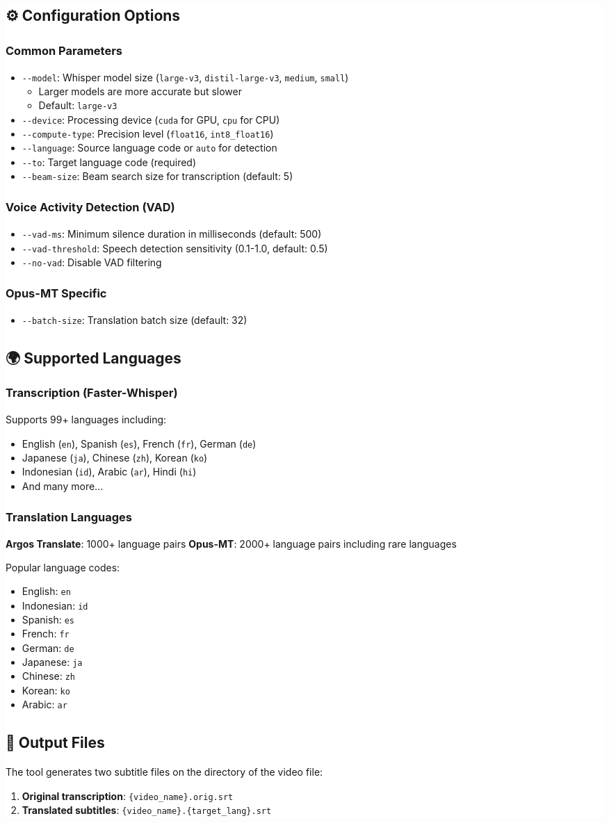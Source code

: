 ## ⚙️ Configuration Options

### Common Parameters
- `--model`: Whisper model size (`large-v3`, `distil-large-v3`, `medium`, `small`)
  - Larger models are more accurate but slower
  - Default: `large-v3`
- `--device`: Processing device (`cuda` for GPU, `cpu` for CPU)
- `--compute-type`: Precision level (`float16`, `int8_float16`)
- `--language`: Source language code or `auto` for detection
- `--to`: Target language code (required)
- `--beam-size`: Beam search size for transcription (default: 5)

### Voice Activity Detection (VAD)
- `--vad-ms`: Minimum silence duration in milliseconds (default: 500)
- `--vad-threshold`: Speech detection sensitivity (0.1-1.0, default: 0.5)
- `--no-vad`: Disable VAD filtering

### Opus-MT Specific
- `--batch-size`: Translation batch size (default: 32)

## 🌍 Supported Languages

### Transcription (Faster-Whisper)
Supports 99+ languages including:
- English (`en`), Spanish (`es`), French (`fr`), German (`de`)
- Japanese (`ja`), Chinese (`zh`), Korean (`ko`)
- Indonesian (`id`), Arabic (`ar`), Hindi (`hi`)
- And many more...

### Translation Languages
**Argos Translate**: 1000+ language pairs
**Opus-MT**: 2000+ language pairs including rare languages

Popular language codes:
- English: `en`
- Indonesian: `id`
- Spanish: `es`
- French: `fr`
- German: `de`
- Japanese: `ja`
- Chinese: `zh`
- Korean: `ko`
- Arabic: `ar`

## 📁 Output Files

The tool generates two subtitle files on the directory of the video file:
1. **Original transcription**: `{video_name}.orig.srt`
2. **Translated subtitles**: `{video_name}.{target_lang}.srt`
